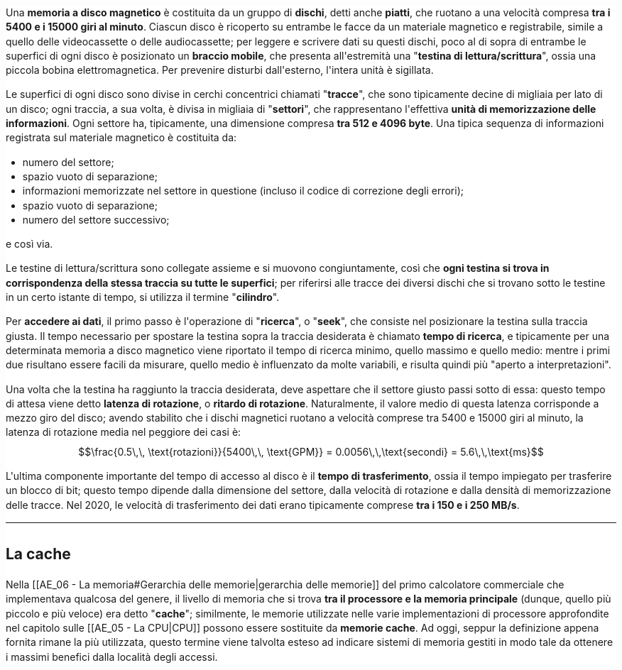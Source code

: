 Una **memoria a disco magnetico** è costituita da un gruppo di **dischi**, detti anche **piatti**, che ruotano a una velocità compresa **tra i $5400$ e i $15000$ giri al minuto**. Ciascun disco è ricoperto su entrambe le facce da un materiale magnetico e registrabile, simile a quello delle videocassette o delle audiocassette; per leggere e scrivere dati su questi dischi, poco al di sopra di entrambe le superfici di ogni disco è posizionato un **braccio mobile**, che presenta all'estremità una "**testina di lettura/scrittura**", ossia una piccola bobina elettromagnetica. Per prevenire disturbi dall'esterno, l'intera unità è sigillata.

Le superfici di ogni disco sono divise in cerchi concentrici chiamati "**tracce**", che sono tipicamente decine di migliaia per lato di un disco; ogni traccia, a sua volta, è divisa in migliaia di "**settori**", che rappresentano l'effettiva **unità di memorizzazione delle informazioni**. Ogni settore ha, tipicamente, una dimensione compresa **tra $512$ e $4096$ byte**. Una tipica sequenza di informazioni registrata sul materiale magnetico è costituita da:
- numero del settore;
- spazio vuoto di separazione;
- informazioni memorizzate nel settore in questione (incluso il codice di correzione degli errori);
- spazio vuoto di separazione;
- numero del settore successivo;

e così via.

Le testine di lettura/scrittura sono collegate assieme e si muovono congiuntamente, così che **ogni testina si trova in corrispondenza della stessa traccia su tutte le superfici**; per riferirsi alle tracce dei diversi dischi che si trovano sotto le testine in un certo istante di tempo, si utilizza il termine "**cilindro**".

Per **accedere ai dati**, il primo passo è l'operazione di "**ricerca**", o "**seek**", che consiste nel posizionare la testina sulla traccia giusta. Il tempo necessario per spostare la testina sopra la traccia desiderata è chiamato **tempo di ricerca**, e tipicamente per una determinata memoria a disco magnetico viene riportato il tempo di ricerca minimo, quello massimo e quello medio: mentre i primi due risultano essere facili da misurare, quello medio è influenzato da molte variabili, e risulta quindi più "aperto a interpretazioni".

Una volta che la testina ha raggiunto la traccia desiderata, deve aspettare che il settore giusto passi sotto di essa: questo tempo di attesa viene detto **latenza di rotazione**, o **ritardo di rotazione**. Naturalmente, il valore medio di questa latenza corrisponde a mezzo giro del disco; avendo stabilito che i dischi magnetici ruotano a velocità comprese tra $5400$ e $15000$ giri al minuto, la latenza di rotazione media nel peggiore dei casi è:
$$\frac{0.5\,\, \text{rotazioni}}{5400\,\, \text{GPM}} = 0.0056\,\,\text{secondi} = 5.6\,\,\text{ms}$$

L'ultima componente importante del tempo di accesso al disco è il **tempo di trasferimento**, ossia il tempo impiegato per trasferire un blocco di bit; questo tempo dipende dalla dimensione del settore, dalla velocità di rotazione e dalla densità di memorizzazione delle tracce. Nel 2020, le velocità di trasferimento dei dati erano tipicamente comprese **tra i $150$ e i $250$ MB/s**.
___
## La cache

Nella [[AE_06 - La memoria#Gerarchia delle memorie|gerarchia delle memorie]] del primo calcolatore commerciale che implementava qualcosa del genere, il livello di memoria che si trova **tra il processore e la memoria principale** (dunque, quello più piccolo e più veloce) era detto "**cache**"; similmente, le memorie utilizzate nelle varie implementazioni di processore approfondite nel capitolo sulle [[AE_05 - La CPU|CPU]] possono essere sostituite da **memorie cache**. Ad oggi, seppur la definizione appena fornita rimane la più utilizzata, questo termine viene talvolta esteso ad indicare sistemi di memoria gestiti in modo tale da ottenere i massimi benefici dalla località degli accessi.
